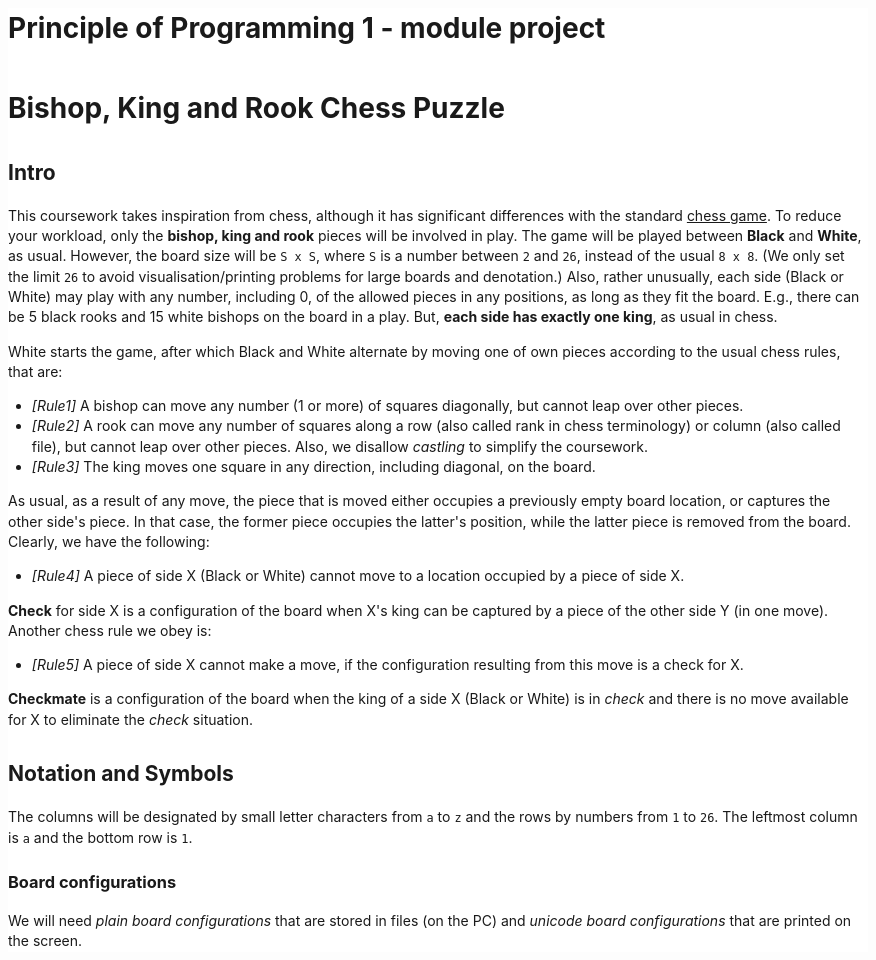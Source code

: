 # Principle of Programming 1 - module project

# Bishop, King and Rook Chess Puzzle 

## Intro

This coursework takes inspiration from chess, although it has significant differences with the standard [chess game](https://en.wikipedia.org/wiki/Chess). To reduce your workload, only the **bishop, king and rook** pieces will be involved in play.  The game will be played between **Black** and **White**, as usual. However, the board size will be `S x S`, where `S`  is a number between `2` and `26`, instead of the usual `8 x 8`. (We only set the limit `26`  to avoid visualisation/printing problems for large boards and denotation.) Also, rather unusually, each side (Black or White) may play with any number, including 0, of the allowed pieces in any positions, as long as they fit the board. E.g., there can be 5 black rooks and 15 white bishops on the board in a play. But, **each side has exactly one king**, as usual in chess. 

White starts the game, after which Black and White alternate by moving one of own pieces according to the usual chess rules, that are:

- *[Rule1]* A  bishop can move any number (1 or more) of squares diagonally, but cannot leap over other pieces.
- *[Rule2]* A  rook can move any number of squares along a row (also called rank in chess terminology) or column (also called file), but cannot leap over other pieces. Also, we disallow *castling* to simplify the coursework.
- *[Rule3]* The king moves one square in any direction, including diagonal, on the board. 

As usual, as a result of any move, the piece that is moved either occupies a previously empty board location, or captures the other side's piece. In that case, the former piece occupies the latter's position, while the latter piece is removed from the board. Clearly, we have the following:

- *[Rule4]* A piece of side X (Black or White) cannot move to a location occupied by a piece of side X.

**Check** for side X is a configuration of the board when X's king can be captured by a piece of the other side Y (in one move). Another chess rule we obey is:

- *[Rule5]* A piece of side X cannot make a move, if the configuration resulting from this move is a check for X. 

**Checkmate** is a configuration of the board when the king of a side X (Black or White)  is in *check* and there is no move available for X to eliminate the *check* situation. 



## Notation and Symbols

The columns will be designated by small letter characters from `a` to `z` and the rows by numbers from `1` to `26`. The leftmost column is `a` and the bottom row is `1`.

### Board configurations

We will need *plain board configurations* that are stored in files (on the PC) and *unicode board configurations* that are printed on the screen.


[^1]: You may note that the methods `can_reach`, `can_move` and `move_to` as well as the constructor, could be naturally declared in the class `Piece`, because every piece in our program must have them. This would require the use of so called abstract classes, which are not naturally present in Python, but can be added using the `ABC` library. You can add this feature to your program, as an optional excercise not contributing to your mark.
